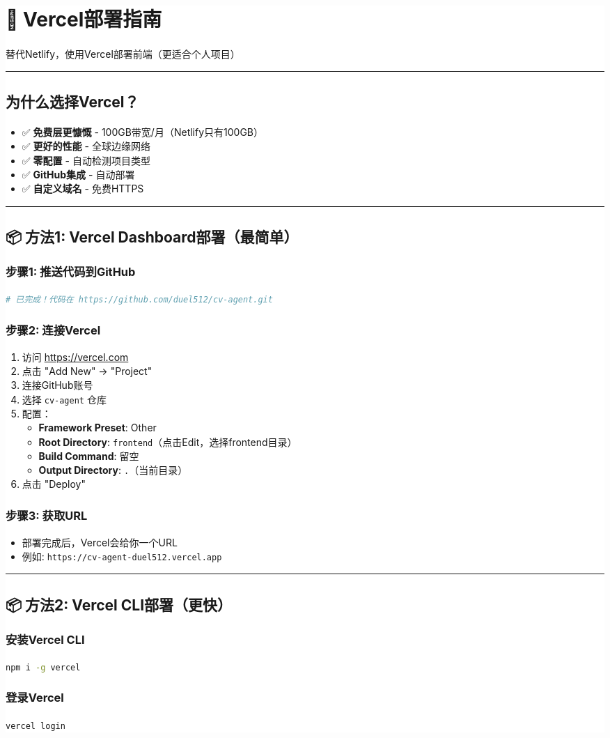 # 🚀 Vercel部署指南

替代Netlify，使用Vercel部署前端（更适合个人项目）

---

## 为什么选择Vercel？

- ✅ **免费层更慷慨** - 100GB带宽/月（Netlify只有100GB）
- ✅ **更好的性能** - 全球边缘网络
- ✅ **零配置** - 自动检测项目类型
- ✅ **GitHub集成** - 自动部署
- ✅ **自定义域名** - 免费HTTPS

---

## 📦 方法1: Vercel Dashboard部署（最简单）

### 步骤1: 推送代码到GitHub
```bash
# 已完成！代码在 https://github.com/duel512/cv-agent.git
```

### 步骤2: 连接Vercel
1. 访问 https://vercel.com
2. 点击 "Add New" → "Project"
3. 连接GitHub账号
4. 选择 `cv-agent` 仓库
5. 配置：
   - **Framework Preset**: Other
   - **Root Directory**: `frontend`（点击Edit，选择frontend目录）
   - **Build Command**: 留空
   - **Output Directory**: `.`（当前目录）
6. 点击 "Deploy"

### 步骤3: 获取URL
- 部署完成后，Vercel会给你一个URL
- 例如: `https://cv-agent-duel512.vercel.app`

---

## 📦 方法2: Vercel CLI部署（更快）

### 安装Vercel CLI
```bash
npm i -g vercel
```

### 登录Vercel
```bash
vercel login
```
